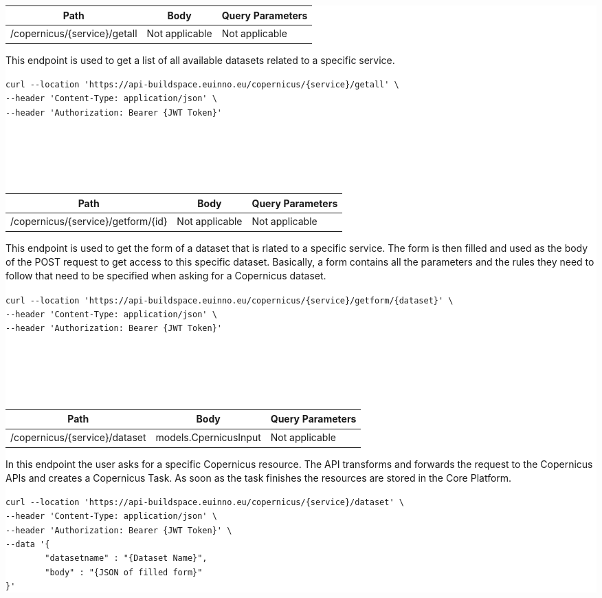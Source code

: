 
| Path | Body | Query Parameters |
| ---- | --------------- | ---------------- |
| /copernicus/{service}/getall | Not applicable  | Not applicable   


This endpoint is used to get a list of all available datasets related to a specific service.

```
curl --location 'https://api-buildspace.euinno.eu/copernicus/{service}/getall' \
--header 'Content-Type: application/json' \
--header 'Authorization: Bearer {JWT Token}'
```

<div>
	<img src="get.svg" alt="css-in-readme" style="vertical-align: middle; width: 80px; height: 80px;">
</div>


| Path | Body | Query Parameters |
| ---- | --------------- | ---------------- |
| /copernicus/{service}/getform/{id} | Not applicable  | Not applicable   

This endpoint is used to get the form of a dataset that is rlated to a specific service. The form is then filled and used as the body of the POST request to get access to this specific dataset. Basically, a form contains all the parameters and the rules they need to follow that need to be specified when asking for a Copernicus dataset.

```
curl --location 'https://api-buildspace.euinno.eu/copernicus/{service}/getform/{dataset}' \
--header 'Content-Type: application/json' \
--header 'Authorization: Bearer {JWT Token}'
```


<div>
	<img src="post.svg" alt="css-in-readme" style="vertical-align: middle; width: 80px; height: 80px;">
</div>

| Path | Body | Query Parameters |
| ---- | --------------- | ---------------- |
| /copernicus/{service}/dataset | models.CpernicusInput  | Not applicable   |


In this endpoint the user asks for a specific Copernicus resource. The API transforms and forwards the request to the Copernicus APIs and creates a Copernicus Task. As soon as the task finishes the resources are stored in the Core Platform.
```
curl --location 'https://api-buildspace.euinno.eu/copernicus/{service}/dataset' \
--header 'Content-Type: application/json' \
--header 'Authorization: Bearer {JWT Token}' \
--data '{
		"datasetname" : "{Dataset Name}",
		"body" : "{JSON of filled form}"
}'
```

